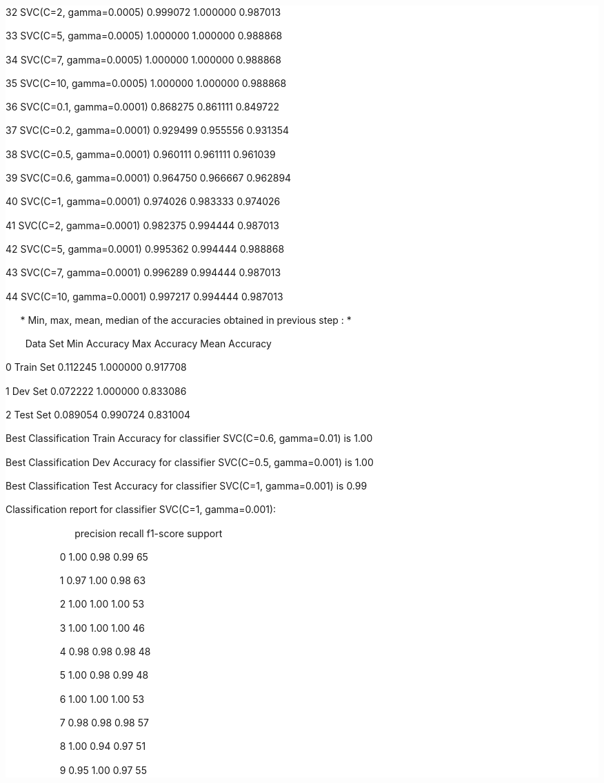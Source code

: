 32    SVC(C=2, gamma=0.0005)        0.999072      1.000000       0.987013

33    SVC(C=5, gamma=0.0005)        1.000000      1.000000       0.988868

34    SVC(C=7, gamma=0.0005)        1.000000      1.000000       0.988868

35   SVC(C=10, gamma=0.0005)        1.000000      1.000000       0.988868

36  SVC(C=0.1, gamma=0.0001)        0.868275      0.861111       0.849722

37  SVC(C=0.2, gamma=0.0001)        0.929499      0.955556       0.931354

38  SVC(C=0.5, gamma=0.0001)        0.960111      0.961111       0.961039

39  SVC(C=0.6, gamma=0.0001)        0.964750      0.966667       0.962894

40    SVC(C=1, gamma=0.0001)        0.974026      0.983333       0.974026

41    SVC(C=2, gamma=0.0001)        0.982375      0.994444       0.987013

42    SVC(C=5, gamma=0.0001)        0.995362      0.994444       0.988868

43    SVC(C=7, gamma=0.0001)        0.996289      0.994444       0.987013

44   SVC(C=10, gamma=0.0001)        0.997217      0.994444       0.987013

`	`\* Min, max, mean, median of the accuracies obtained in previous step : \*	

`    `Data Set  Min Accuracy  Max Accuracy  Mean Accuracy

0  Train Set      0.112245      1.000000       0.917708

1    Dev Set      0.072222      1.000000       0.833086

2   Test Set      0.089054      0.990724       0.831004

Best Classification Train Accuracy for classifier SVC(C=0.6, gamma=0.01) is 1.00

Best Classification Dev Accuracy for classifier SVC(C=0.5, gamma=0.001) is 1.00

Best Classification Test Accuracy for classifier SVC(C=1, gamma=0.001) is 0.99


Classification report for classifier SVC(C=1, gamma=0.001):

`              `precision    recall  f1-score   support

`           `0       1.00      0.98      0.99        65

`           `1       0.97      1.00      0.98        63

`           `2       1.00      1.00      1.00        53

`           `3       1.00      1.00      1.00        46

`           `4       0.98      0.98      0.98        48

`           `5       1.00      0.98      0.99        48

`           `6       1.00      1.00      1.00        53

`           `7       0.98      0.98      0.98        57

`           `8       1.00      0.94      0.97        51

`           `9       0.95      1.00      0.97        55
